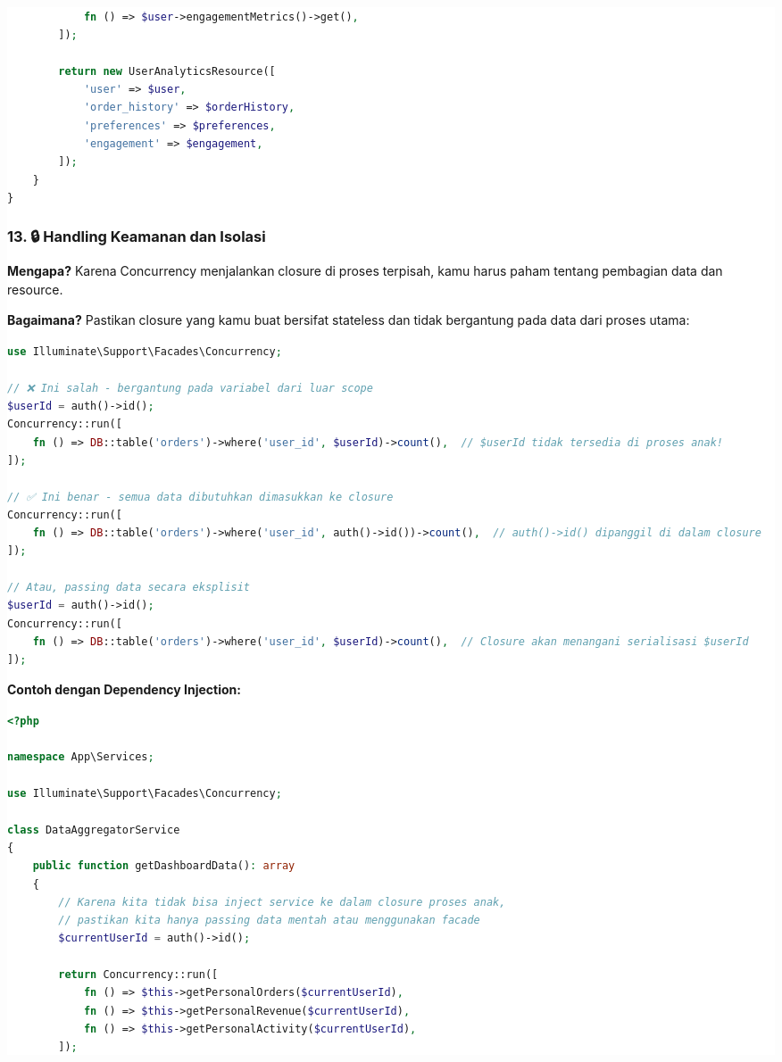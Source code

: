 ```php
            fn () => $user->engagementMetrics()->get(),
        ]);

        return new UserAnalyticsResource([
            'user' => $user,
            'order_history' => $orderHistory,
            'preferences' => $preferences,
            'engagement' => $engagement,
        ]);
    }
}
```

### 13. 🔒 Handling Keamanan dan Isolasi

**Mengapa?** Karena Concurrency menjalankan closure di proses terpisah, kamu harus paham tentang pembagian data dan resource.

**Bagaimana?** Pastikan closure yang kamu buat bersifat stateless dan tidak bergantung pada data dari proses utama:
```php
use Illuminate\Support\Facades\Concurrency;

// ❌ Ini salah - bergantung pada variabel dari luar scope
$userId = auth()->id();
Concurrency::run([
    fn () => DB::table('orders')->where('user_id', $userId)->count(),  // $userId tidak tersedia di proses anak!
]);

// ✅ Ini benar - semua data dibutuhkan dimasukkan ke closure
Concurrency::run([
    fn () => DB::table('orders')->where('user_id', auth()->id())->count(),  // auth()->id() dipanggil di dalam closure
]);

// Atau, passing data secara eksplisit
$userId = auth()->id();
Concurrency::run([
    fn () => DB::table('orders')->where('user_id', $userId)->count(),  // Closure akan menangani serialisasi $userId
]);
```

**Contoh dengan Dependency Injection:**
```php
<?php

namespace App\Services;

use Illuminate\Support\Facades\Concurrency;

class DataAggregatorService
{
    public function getDashboardData(): array
    {
        // Karena kita tidak bisa inject service ke dalam closure proses anak,
        // pastikan kita hanya passing data mentah atau menggunakan facade
        $currentUserId = auth()->id();
        
        return Concurrency::run([
            fn () => $this->getPersonalOrders($currentUserId),
            fn () => $this->getPersonalRevenue($currentUserId),
            fn () => $this->getPersonalActivity($currentUserId),
        ]);
```